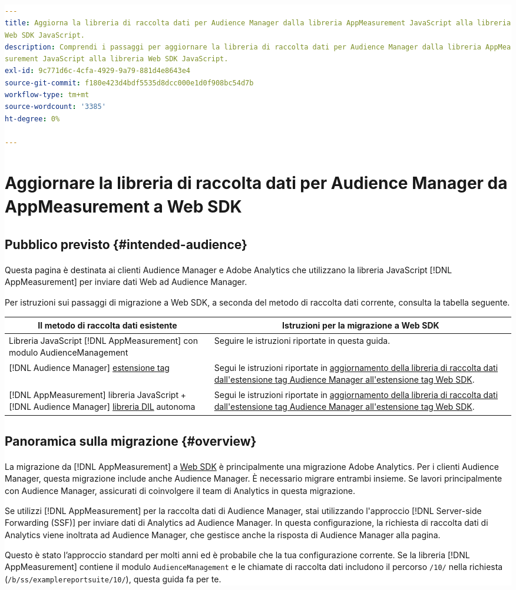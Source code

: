 ```yaml
---
title: Aggiorna la libreria di raccolta dati per Audience Manager dalla libreria AppMeasurement JavaScript alla libreria Web SDK JavaScript.
description: Comprendi i passaggi per aggiornare la libreria di raccolta dati per Audience Manager dalla libreria AppMeasurement JavaScript alla libreria Web SDK JavaScript.
exl-id: 9c771d6c-4cfa-4929-9a79-881d4e8643e4
source-git-commit: f180e423d4bdf5535d8dcc000e1d0f908bc54d7b
workflow-type: tm+mt
source-wordcount: '3385'
ht-degree: 0%

---
```



# Aggiornare la libreria di raccolta dati per Audience Manager da AppMeasurement a Web SDK

## Pubblico previsto {#intended-audience}

Questa pagina è destinata ai clienti Audience Manager e Adobe Analytics che utilizzano la libreria JavaScript [!DNL AppMeasurement] per inviare dati Web ad Audience Manager.

Per istruzioni sui passaggi di migrazione a Web SDK, a seconda del metodo di raccolta dati corrente, consulta la tabella seguente.

| Il metodo di raccolta dati esistente | Istruzioni per la migrazione a Web SDK |
|---------|----------|
| Libreria JavaScript [!DNL AppMeasurement] con modulo AudienceManagement | Seguire le istruzioni riportate in questa guida. |
| [!DNL Audience Manager] [estensione tag](https://experienceleague.adobe.com/it/docs/experience-platform/tags/extensions/client/audience-manager/overview) | Segui le istruzioni riportate in [aggiornamento della libreria di raccolta dati dall&#39;estensione tag Audience Manager all&#39;estensione tag Web SDK](dil-extension-to-web-sdk.md). |
| [!DNL AppMeasurement] libreria JavaScript + [!DNL Audience Manager] [libreria DIL](../dil/dil-overview.md) autonoma | Segui le istruzioni riportate in [aggiornamento della libreria di raccolta dati dall&#39;estensione tag Audience Manager all&#39;estensione tag Web SDK](dil-extension-to-web-sdk.md). |

## Panoramica sulla migrazione {#overview}

La migrazione da [!DNL AppMeasurement] a [Web SDK](https://experienceleague.adobe.com/it/docs/experience-platform/web-sdk/home) è principalmente una migrazione Adobe Analytics. Per i clienti Audience Manager, questa migrazione include anche Audience Manager. È necessario migrare entrambi insieme. Se lavori principalmente con Audience Manager, assicurati di coinvolgere il team di Analytics in questa migrazione.

Se utilizzi [!DNL AppMeasurement] per la raccolta dati di Audience Manager, stai utilizzando l&#39;approccio [!DNL Server-side Forwarding (SSF)] per inviare dati di Analytics ad Audience Manager. In questa configurazione, la richiesta di raccolta dati di Analytics viene inoltrata ad Audience Manager, che gestisce anche la risposta di Audience Manager alla pagina.

Questo è stato l’approccio standard per molti anni ed è probabile che la tua configurazione corrente. Se la libreria [!DNL AppMeasurement] contiene il modulo `AudienceManagement` e le chiamate di raccolta dati includono il percorso `/10/` nella richiesta (`/b/ss/examplereportsuite/10/`), questa guida fa per te.

